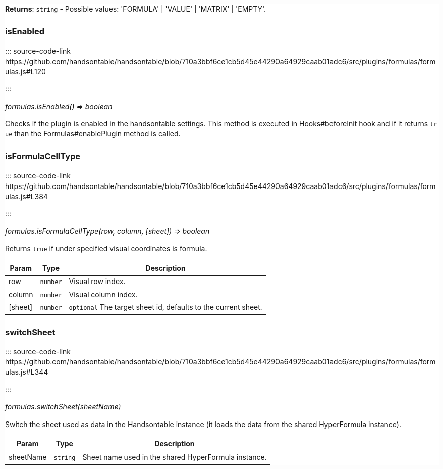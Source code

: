 
**Returns**: `string` - Possible values: 'FORMULA' | 'VALUE' | 'MATRIX' | 'EMPTY'.  

### isEnabled
  
::: source-code-link https://github.com/handsontable/handsontable/blob/710a3bbf6ce1cb5d45e44290a64929caab01adc6/src/plugins/formulas/formulas.js#L120

:::

_formulas.isEnabled() ⇒ boolean_

Checks if the plugin is enabled in the handsontable settings. This method is executed in [Hooks#beforeInit](@/api/hooks.md#beforeinit)
hook and if it returns `true` than the [Formulas#enablePlugin](@/api/formulas.md#enableplugin) method is called.



### isFormulaCellType
  
::: source-code-link https://github.com/handsontable/handsontable/blob/710a3bbf6ce1cb5d45e44290a64929caab01adc6/src/plugins/formulas/formulas.js#L384

:::

_formulas.isFormulaCellType(row, column, [sheet]) ⇒ boolean_

Returns `true` if under specified visual coordinates is formula.


| Param | Type | Description |
| --- | --- | --- |
| row | `number` | Visual row index. |
| column | `number` | Visual column index. |
| [sheet] | `number` | `optional` The target sheet id, defaults to the current sheet. |



### switchSheet
  
::: source-code-link https://github.com/handsontable/handsontable/blob/710a3bbf6ce1cb5d45e44290a64929caab01adc6/src/plugins/formulas/formulas.js#L344

:::

_formulas.switchSheet(sheetName)_

Switch the sheet used as data in the Handsontable instance (it loads the data from the shared HyperFormula
instance).


| Param | Type | Description |
| --- | --- | --- |
| sheetName | `string` | Sheet name used in the shared HyperFormula instance. |


